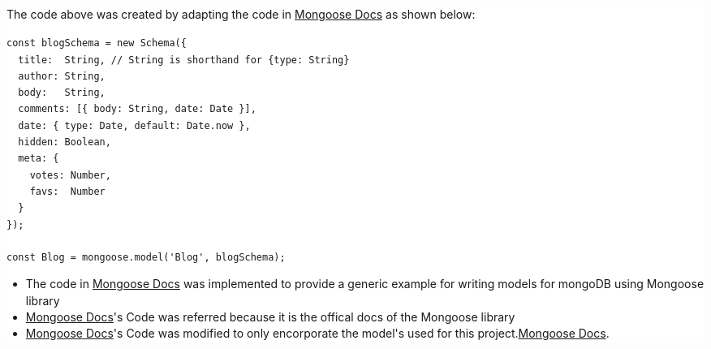 ```
```

The code above was created by adapting the code in [Mongoose Docs](https://mongoosejs.com/docs/guide.html) as shown below: 

```
const blogSchema = new Schema({
  title:  String, // String is shorthand for {type: String}
  author: String,
  body:   String,
  comments: [{ body: String, date: Date }],
  date: { type: Date, default: Date.now },
  hidden: Boolean,
  meta: {
    votes: Number,
    favs:  Number
  }
});

const Blog = mongoose.model('Blog', blogSchema);

```

- The code in [Mongoose Docs](https://mongoosejs.com/docs/guide.html) was implemented to provide a generic example for writing models for mongoDB using Mongoose library
- [Mongoose Docs](https://mongoosejs.com/docs/guide.html)'s Code was referred because it is the offical docs of the Mongoose library
-  [Mongoose Docs](https://mongoosejs.com/docs/guide.html)'s Code was modified to only encorporate the model's used for this project.[Mongoose Docs](https://mongoosejs.com/docs/guide.html).
